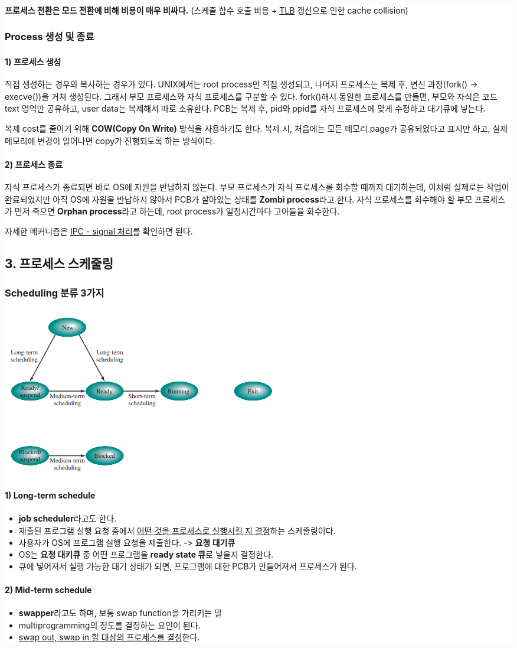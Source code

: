**프로세스 전환은 모드 전환에 비해 비용이 매우 비싸다.** (스케줄 함수 호출 비용 + [TLB](https://wpaud16.tistory.com/304) 갱신으로 인한 cache collision)


### Process 생성 및 종료

#### 1) 프로세스 생성
직접 생성하는 경우와 복사하는 경우가 있다.
UNIX에서는 root process만 직접 생성되고, 나머지 프로세스는 복제 후, 변신 과정(fork() -> execve())을 거쳐 생성된다.
그래서 부모 프로세스와 자식 프로세스를 구분할 수 있다.
fork()해서 동일한 프로세스를 만들면, 부모와 자식은 코드 text 영역만 공유하고, user data는 복제해서 따로 소유한다.
PCB는 복제 후, pid와 ppid를 자식 프로세스에 맞게 수정하고 대기큐에 넣는다.

복제 cost를 줄이기 위해 **COW(Copy On Write)** 방식을 사용하기도 한다. 복제 시, 처음에는 모든 메모리 page가 공유되었다고 표시만 하고, 실제 메모리에 변경이 일어나면 copy가 진행되도록 하는 방식이다.

#### 2) 프로세스 종료
자식 프로세스가 종료되면 바로 OS에 자원을 반납하지 않는다.
부모 프로세스가 자식 프로세스를 회수할 때까지 대기하는데, 이처럼 실제로는 작업이 완료되었지만 아직 OS에 자원을 반납하지 않아서 PCB가 살아있는 상태를 **Zombi process**라고 한다.
자식 프로세스를 회수해야 할 부모 프로세스가 먼저 죽으면 **Orphan process**라고 하는데, root process가 일정시간마다 고아들을 회수한다.

자세한 메커니즘은 [IPC - signal 처리](https://velog.io/@tank3a/IPC-SIGNAL)를 확인하면 된다.

## 3. 프로세스 스케줄링

### Scheduling 분류 3가지
![7-state scheduling](img/7-state_scheduling.png)

#### 1) Long-term schedule
- **job scheduler**라고도 한다.
- 제출된 프로그램 실행 요청 중에서 <U>어떤 것을 프로세스로 실행시킬 지 결정</U>하는 스케줄링이다.
- 사용자가 OS에 프로그램 실행 요청을 제출한다. -> **요청 대기큐**
- OS는 **요청 대키큐** 중 어떤 프로그램을 **ready state 큐**로 넣을지 결정한다.
- 큐에 넣어져서 실행 가능한 대기 상태가 되면, 프로그램에 대한 PCB가 만들어져서 프로세스가 된다.

#### 2) Mid-term schedule
- **swapper**라고도 하며, 보통 swap function을 가리키는 말
- multiprogramming의 정도를 결정하는 요인이 된다.
- <U>swap out, swap in 할 대상의 프로세스를 결정</U>한다.
